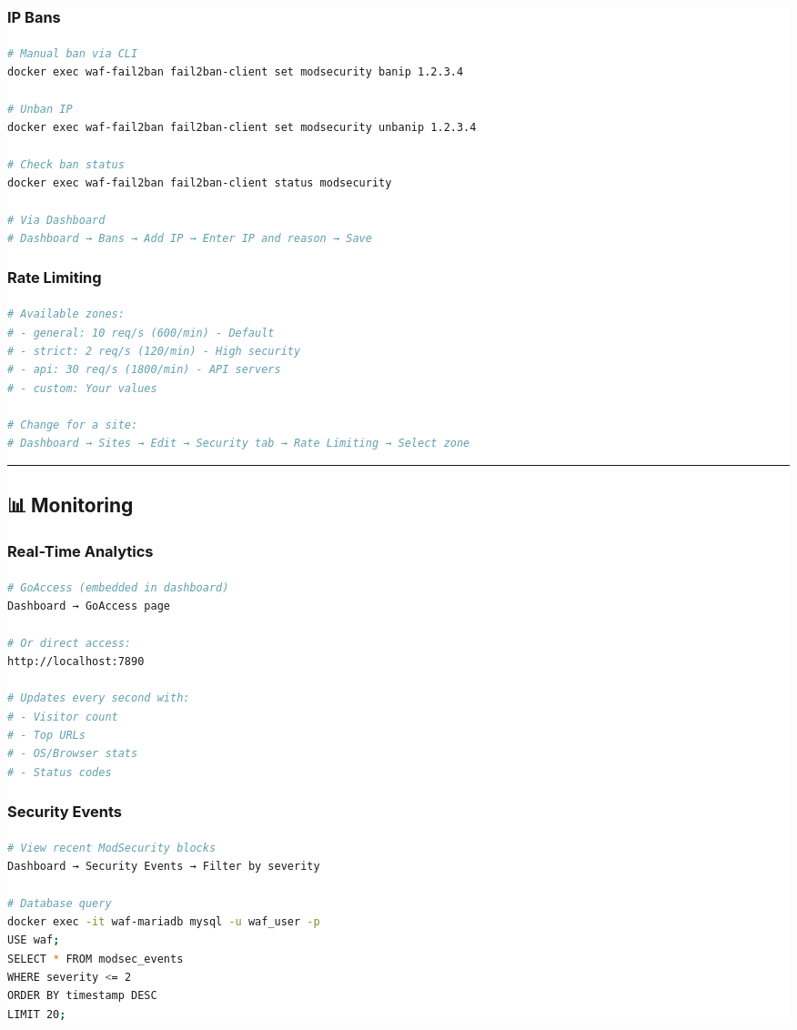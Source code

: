 ### IP Bans
```bash
# Manual ban via CLI
docker exec waf-fail2ban fail2ban-client set modsecurity banip 1.2.3.4

# Unban IP
docker exec waf-fail2ban fail2ban-client set modsecurity unbanip 1.2.3.4

# Check ban status
docker exec waf-fail2ban fail2ban-client status modsecurity

# Via Dashboard
# Dashboard → Bans → Add IP → Enter IP and reason → Save
```

### Rate Limiting
```bash
# Available zones:
# - general: 10 req/s (600/min) - Default
# - strict: 2 req/s (120/min) - High security
# - api: 30 req/s (1800/min) - API servers
# - custom: Your values

# Change for a site:
# Dashboard → Sites → Edit → Security tab → Rate Limiting → Select zone
```

---

## 📊 Monitoring

### Real-Time Analytics
```bash
# GoAccess (embedded in dashboard)
Dashboard → GoAccess page

# Or direct access:
http://localhost:7890

# Updates every second with:
# - Visitor count
# - Top URLs
# - OS/Browser stats
# - Status codes
```

### Security Events
```bash
# View recent ModSecurity blocks
Dashboard → Security Events → Filter by severity

# Database query
docker exec -it waf-mariadb mysql -u waf_user -p
USE waf;
SELECT * FROM modsec_events 
WHERE severity <= 2 
ORDER BY timestamp DESC 
LIMIT 20;
```
